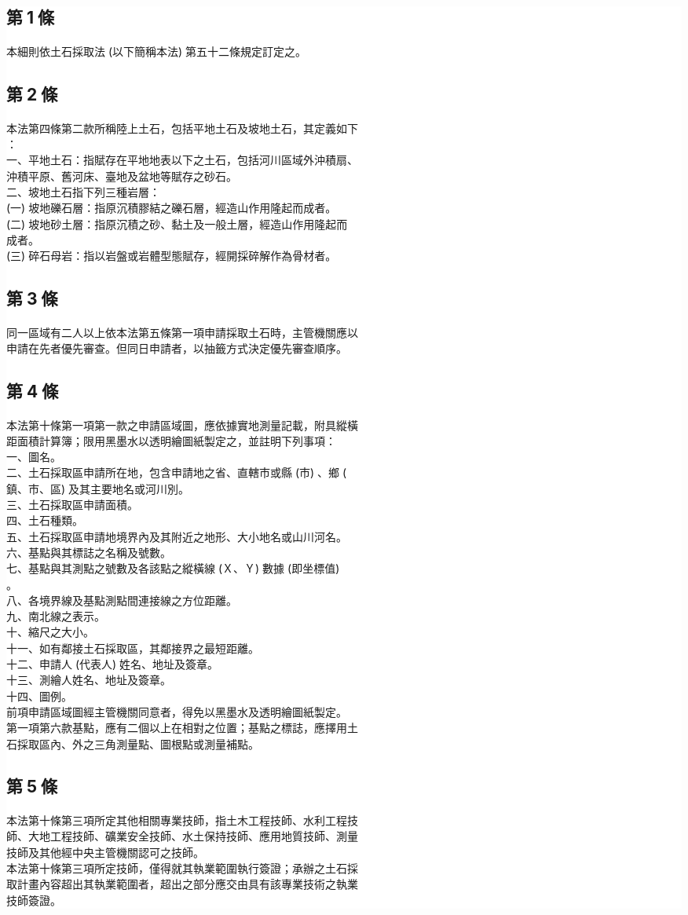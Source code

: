 第 1 條
-------
本細則依土石採取法 (以下簡稱本法) 第五十二條規定訂定之。

第 2 條
-------
本法第四條第二款所稱陸上土石，包括平地土石及坡地土石，其定義如下  
：  
一、平地土石：指賦存在平地地表以下之土石，包括河川區域外沖積扇、  
    沖積平原、舊河床、臺地及盆地等賦存之砂石。  
二、坡地土石指下列三種岩層：  
 (一) 坡地礫石層：指原沉積膠結之礫石層，經造山作用隆起而成者。  
 (二) 坡地砂土層：指原沉積之砂、黏土及一般土層，經造山作用隆起而  
      成者。  
 (三) 碎石母岩：指以岩盤或岩體型態賦存，經開採碎解作為骨材者。

第 3 條
-------
同一區域有二人以上依本法第五條第一項申請採取土石時，主管機關應以  
申請在先者優先審查。但同日申請者，以抽籤方式決定優先審查順序。

第 4 條
-------
本法第十條第一項第一款之申請區域圖，應依據實地測量記載，附具縱橫  
距面積計算簿；限用黑墨水以透明繪圖紙製定之，並註明下列事項：  
一、圖名。  
二、土石採取區申請所在地，包含申請地之省、直轄市或縣 (市) 、鄉 (  
    鎮、市、區) 及其主要地名或河川別。  
三、土石採取區申請面積。  
四、土石種類。  
五、土石採取區申請地境界內及其附近之地形、大小地名或山川河名。  
六、基點與其標誌之名稱及號數。  
七、基點與其測點之號數及各該點之縱橫線 (Ｘ、Ｙ) 數據 (即坐標值)  
    。  
八、各境界線及基點測點間連接線之方位距離。  
九、南北線之表示。  
十、縮尺之大小。  
十一、如有鄰接土石採取區，其鄰接界之最短距離。  
十二、申請人 (代表人) 姓名、地址及簽章。  
十三、測繪人姓名、地址及簽章。  
十四、圖例。  
前項申請區域圖經主管機關同意者，得免以黑墨水及透明繪圖紙製定。  
第一項第六款基點，應有二個以上在相對之位置；基點之標誌，應擇用土  
石採取區內、外之三角測量點、圖根點或測量補點。

第 5 條
-------
本法第十條第三項所定其他相關專業技師，指土木工程技師、水利工程技  
師、大地工程技師、礦業安全技師、水土保持技師、應用地質技師、測量  
技師及其他經中央主管機關認可之技師。  
本法第十條第三項所定技師，僅得就其執業範圍執行簽證；承辦之土石採  
取計畫內容超出其執業範圍者，超出之部分應交由具有該專業技術之執業  
技師簽證。
